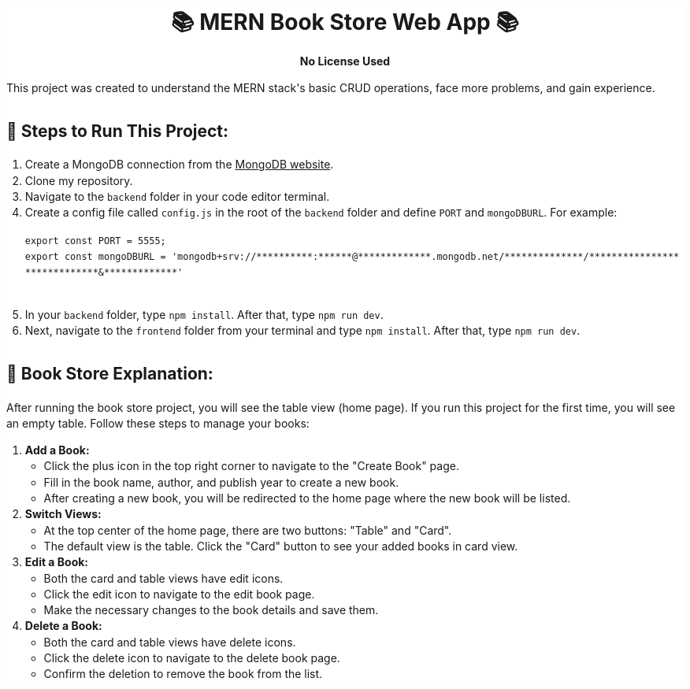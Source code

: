 <h1 align="center">📚 MERN Book Store Web App 📚</h1>

<p align="center">
  <strong>No License Used</strong>
</p>

<p>This project was created to understand the MERN stack's basic CRUD operations, face more problems, and gain experience.</p>

<h2>🚀 Steps to Run This Project:</h2>

<ol>
  <li>Create a MongoDB connection from the <a href="https://www.mongodb.com">MongoDB website</a>.</li>
  <li>Clone my repository.</li>
  <li>Navigate to the <code>backend</code> folder in your code editor terminal.</li>
  <li>Create a config file called <code>config.js</code> in the root of the <code>backend</code> folder and define <code>PORT</code> and <code>mongoDBURL</code>. For example:
    <pre>
<code>export const PORT = 5555;
export const mongoDBURL = 'mongodb+srv://**********:******@*************.mongodb.net/**************/*****************************&*************'</code>
    </pre>
  </li>
  <li>In your <code>backend</code> folder, type <code>npm install</code>. After that, type <code>npm run dev</code>.</li>
  <li>Next, navigate to the <code>frontend</code> folder from your terminal and type <code>npm install</code>. After that, type <code>npm run dev</code>.</li>
</ol>

<h2>📖 Book Store Explanation:</h2>

<p>After running the book store project, you will see the table view (home page). If you run this project for the first time, you will see an empty table. Follow these steps to manage your books:</p>

<ol>
  <li>
    <strong>Add a Book:</strong>
    <ul>
      <li>Click the plus icon in the top right corner to navigate to the "Create Book" page.</li>
      <li>Fill in the book name, author, and publish year to create a new book.</li>
      <li>After creating a new book, you will be redirected to the home page where the new book will be listed.</li>
    </ul>
  </li>
  <li>
    <strong>Switch Views:</strong>
    <ul>
      <li>At the top center of the home page, there are two buttons: "Table" and "Card".</li>
      <li>The default view is the table. Click the "Card" button to see your added books in card view.</li>
    </ul>
  </li>
  <li>
    <strong>Edit a Book:</strong>
    <ul>
      <li>Both the card and table views have edit icons.</li>
      <li>Click the edit icon to navigate to the edit book page.</li>
      <li>Make the necessary changes to the book details and save them.</li>
    </ul>
  </li>
  <li>
    <strong>Delete a Book:</strong>
    <ul>
      <li>Both the card and table views have delete icons.</li>
      <li>Click the delete icon to navigate to the delete book page.</li>
      <li>Confirm the deletion to remove the book from the list.</li>